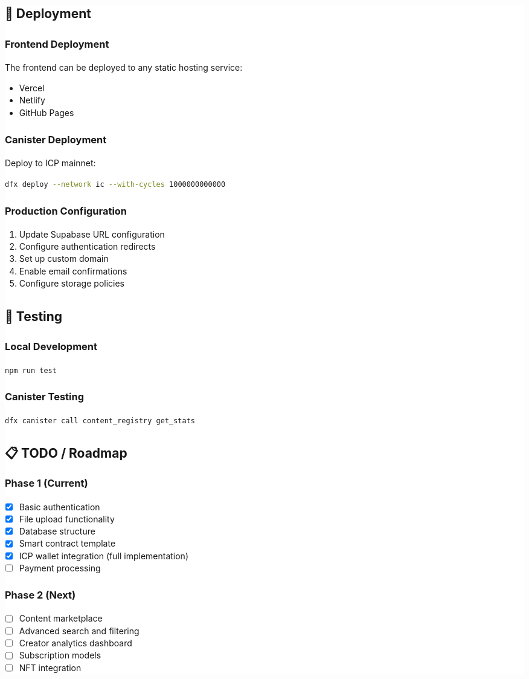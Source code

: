 ## 🚀 Deployment

### Frontend Deployment
The frontend can be deployed to any static hosting service:
- Vercel
- Netlify
- GitHub Pages

### Canister Deployment
Deploy to ICP mainnet:
```bash
dfx deploy --network ic --with-cycles 1000000000000
```

### Production Configuration
1. Update Supabase URL configuration
2. Configure authentication redirects
3. Set up custom domain
4. Enable email confirmations
5. Configure storage policies

## 🧪 Testing

### Local Development
```bash
npm run test
```

### Canister Testing
```bash
dfx canister call content_registry get_stats
```

## 📋 TODO / Roadmap

### Phase 1 (Current)
- [x] Basic authentication
- [x] File upload functionality
- [x] Database structure
- [x] Smart contract template
- [x] ICP wallet integration (full implementation)
- [ ] Payment processing

### Phase 2 (Next)
- [ ] Content marketplace
- [ ] Advanced search and filtering
- [ ] Creator analytics dashboard
- [ ] Subscription models
- [ ] NFT integration
